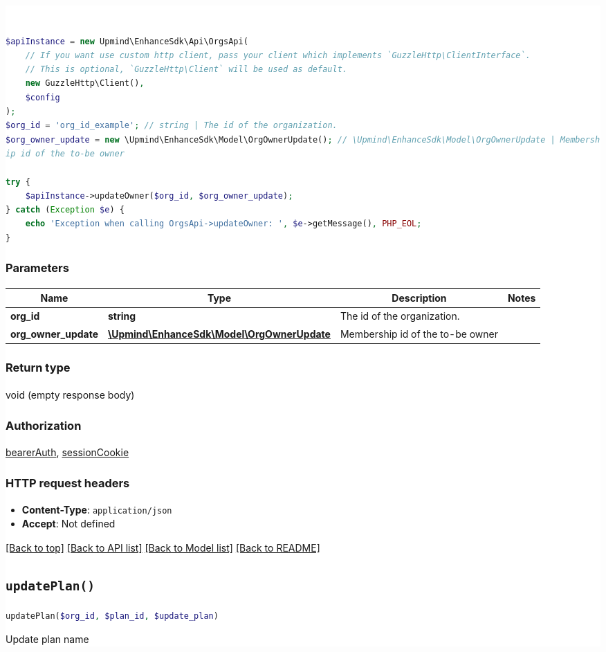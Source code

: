 ```php


$apiInstance = new Upmind\EnhanceSdk\Api\OrgsApi(
    // If you want use custom http client, pass your client which implements `GuzzleHttp\ClientInterface`.
    // This is optional, `GuzzleHttp\Client` will be used as default.
    new GuzzleHttp\Client(),
    $config
);
$org_id = 'org_id_example'; // string | The id of the organization.
$org_owner_update = new \Upmind\EnhanceSdk\Model\OrgOwnerUpdate(); // \Upmind\EnhanceSdk\Model\OrgOwnerUpdate | Membership id of the to-be owner

try {
    $apiInstance->updateOwner($org_id, $org_owner_update);
} catch (Exception $e) {
    echo 'Exception when calling OrgsApi->updateOwner: ', $e->getMessage(), PHP_EOL;
}
```

### Parameters

| Name | Type | Description  | Notes |
| ------------- | ------------- | ------------- | ------------- |
| **org_id** | **string**| The id of the organization. | |
| **org_owner_update** | [**\Upmind\EnhanceSdk\Model\OrgOwnerUpdate**](../Model/OrgOwnerUpdate.md)| Membership id of the to-be owner | |

### Return type

void (empty response body)

### Authorization

[bearerAuth](../../README.md#bearerAuth), [sessionCookie](../../README.md#sessionCookie)

### HTTP request headers

- **Content-Type**: `application/json`
- **Accept**: Not defined

[[Back to top]](#) [[Back to API list]](../../README.md#endpoints)
[[Back to Model list]](../../README.md#models)
[[Back to README]](../../README.md)

## `updatePlan()`

```php
updatePlan($org_id, $plan_id, $update_plan)
```

Update plan name
